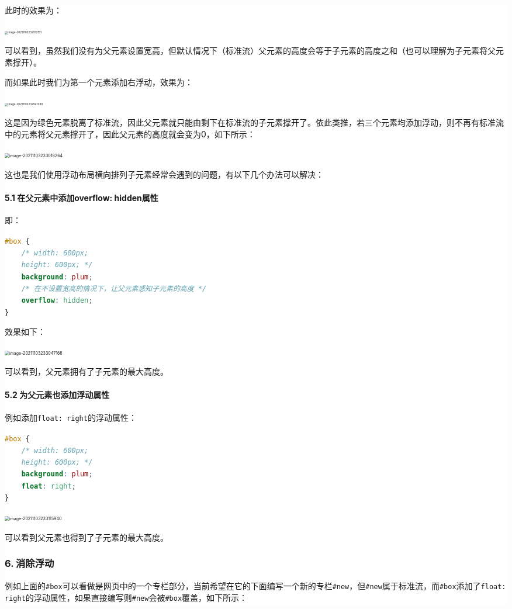 此时的效果为：

<img src="https://codereaper-image-bed.oss-cn-shenzhen.aliyuncs.com/img/my-picture-bed/image-20211103232912151.png" alt="image-20211103232912151" style="zoom:33%;" />

可以看到，虽然我们没有为父元素设置宽高，但默认情况下（标准流）父元素的高度会等于子元素的高度之和（也可以理解为子元素将父元素撑开）。

而如果此时我们为第一个元素添加右浮动，效果为：

<img src="https://codereaper-image-bed.oss-cn-shenzhen.aliyuncs.com/img/my-picture-bed/image-20211103232941089.png" alt="image-20211103232941089" style="zoom:33%;" />

这是因为绿色元素脱离了标准流，因此父元素就只能由剩下在标准流的子元素撑开了。依此类推，若三个元素均添加浮动，则不再有标准流中的元素将父元素撑开了，因此父元素的高度就会变为0，如下所示：

<img src="https://codereaper-image-bed.oss-cn-shenzhen.aliyuncs.com/img/my-picture-bed/image-20211103233018264.png" alt="image-20211103233018264" style="zoom:50%;" />

这也是我们使用浮动布局横向排列子元素经常会遇到的问题，有以下几个办法可以解决：

#### 5.1 在父元素中添加overflow: hidden属性

即：

```css
#box {
    /* width: 600px;
    height: 600px; */
    background: plum;
    /* 在不设置宽高的情况下，让父元素感知子元素的高度 */
    overflow: hidden;
}
```

效果如下：

<img src="https://codereaper-image-bed.oss-cn-shenzhen.aliyuncs.com/img/my-picture-bed/image-20211103233047166.png" alt="image-20211103233047166" style="zoom:50%;" />

可以看到，父元素拥有了子元素的最大高度。

#### 5.2 为父元素也添加浮动属性

例如添加`float: right`的浮动属性：

```css
#box {
    /* width: 600px;
    height: 600px; */
    background: plum;
    float: right;
}
```

<img src="https://codereaper-image-bed.oss-cn-shenzhen.aliyuncs.com/img/my-picture-bed/image-20211103233115940.png" alt="image-20211103233115940" style="zoom:50%;" />

可以看到父元素也得到了子元素的最大高度。

### 6. 消除浮动

例如上面的`#box`可以看做是网页中的一个专栏部分，当前希望在它的下面编写一个新的专栏`#new`，但`#new`属于标准流，而`#box`添加了`float: right`的浮动属性，如果直接编写则`#new`会被`#box`覆盖，如下所示：
